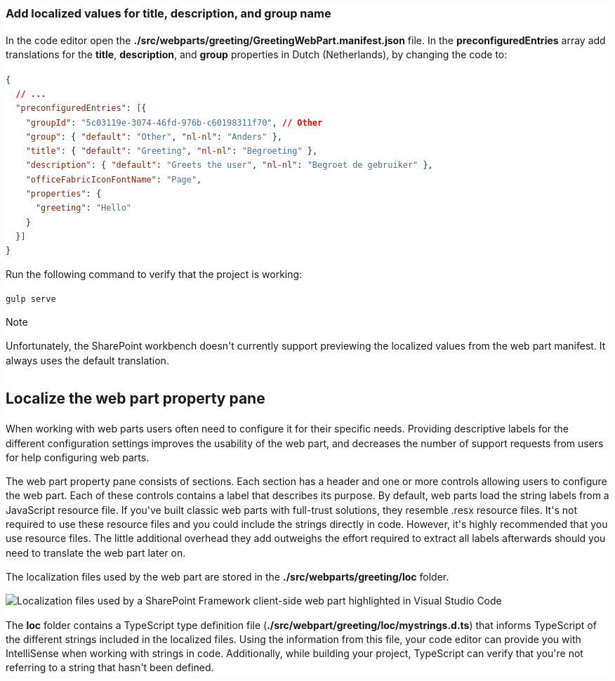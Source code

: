 ### Add localized values for title, description, and group name

In the code editor open the **./src/webparts/greeting/GreetingWebPart.manifest.json** file. In the **preconfiguredEntries** array add translations for the **title**, **description**, and **group** properties in Dutch (Netherlands), by changing the code to:

```json
{
  // ...
  "preconfiguredEntries": [{
    "groupId": "5c03119e-3074-46fd-976b-c60198311f70", // Other
    "group": { "default": "Other", "nl-nl": "Anders" },
    "title": { "default": "Greeting", "nl-nl": "Begroeting" },
    "description": { "default": "Greets the user", "nl-nl": "Begroet de gebruiker" },
    "officeFabricIconFontName": "Page",
    "properties": {
      "greeting": "Hello"
    }
  }]
}
```

Run the following command to verify that the project is working:

```sh
gulp serve
```

> [!NOTE] 
> Unfortunately, the SharePoint workbench doesn't currently support previewing the localized values from the web part manifest. It always uses the default translation.

## Localize the web part property pane

When working with web parts users often need to configure it for their specific needs. Providing descriptive labels for the different configuration settings improves the usability of the web part, and decreases the number of support requests from users for help configuring web parts.

The web part property pane consists of sections. Each section has a header and one or more controls allowing users to configure the web part. Each of these controls contains a label that describes its purpose. By default, web parts load the string labels from a JavaScript resource file. If you've built classic web parts with full-trust solutions, they resemble .resx resource files. It's not required to use these resource files and you could include the strings directly in code. However, it's highly recommended that you use resource files. The little additional overhead they add outweighs the effort required to extract all labels afterwards should you need to translate the web part later on.

The localization files used by the web part are stored in the **./src/webparts/greeting/loc** folder.

![Localization files used by a SharePoint Framework client-side web part highlighted in Visual Studio Code](../../../images/localization-loc-folder.png)

The **loc** folder contains a TypeScript type definition file (**./src/webpart/greeting/loc/mystrings.d.ts**) that informs TypeScript of the different strings included in the localized files. Using the information from this file, your code editor can provide you with IntelliSense when working with strings in code. Additionally, while building your project, TypeScript can verify that you're not referring to a string that hasn't been defined.
